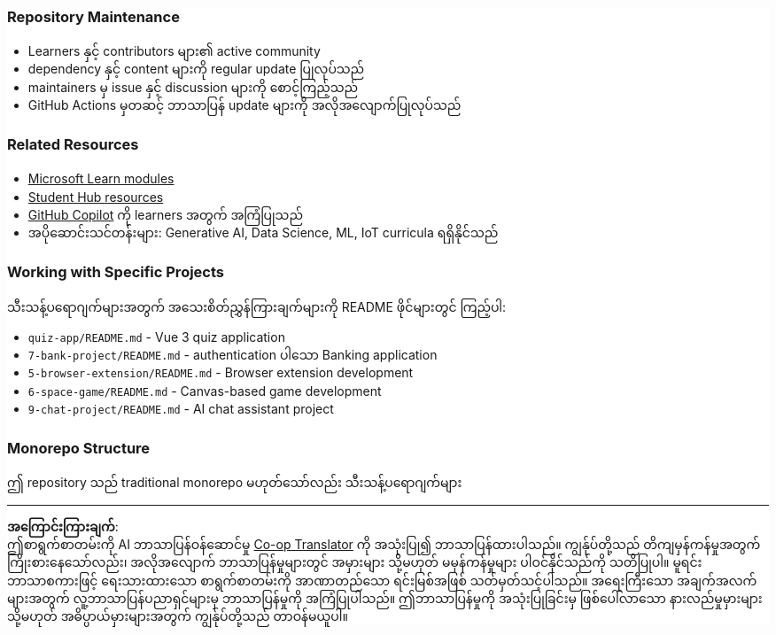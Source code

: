 ### Repository Maintenance

- Learners နှင့် contributors များ၏ active community
- dependency နှင့် content များကို regular update ပြုလုပ်သည်
- maintainers မှ issue နှင့် discussion များကို စောင့်ကြည့်သည်
- GitHub Actions မှတဆင့် ဘာသာပြန် update များကို အလိုအလျောက်ပြုလုပ်သည်

### Related Resources

- [Microsoft Learn modules](https://docs.microsoft.com/learn/)
- [Student Hub resources](https://docs.microsoft.com/learn/student-hub/)
- [GitHub Copilot](https://marketplace.visualstudio.com/items?itemName=GitHub.copilot) ကို learners အတွက် အကြံပြုသည်
- အပိုဆောင်းသင်တန်းများ: Generative AI, Data Science, ML, IoT curricula ရရှိနိုင်သည်

### Working with Specific Projects

သီးသန့်ပရောဂျက်များအတွက် အသေးစိတ်ညွှန်ကြားချက်များကို README ဖိုင်များတွင် ကြည့်ပါ:
- `quiz-app/README.md` - Vue 3 quiz application
- `7-bank-project/README.md` - authentication ပါသော Banking application
- `5-browser-extension/README.md` - Browser extension development
- `6-space-game/README.md` - Canvas-based game development
- `9-chat-project/README.md` - AI chat assistant project

### Monorepo Structure

ဤ repository သည် traditional monorepo မဟုတ်သော်လည်း သီးသန့်ပရောဂျက်များ

---

**အကြောင်းကြားချက်**:  
ဤစာရွက်စာတမ်းကို AI ဘာသာပြန်ဝန်ဆောင်မှု [Co-op Translator](https://github.com/Azure/co-op-translator) ကို အသုံးပြု၍ ဘာသာပြန်ထားပါသည်။ ကျွန်ုပ်တို့သည် တိကျမှန်ကန်မှုအတွက် ကြိုးစားနေသော်လည်း၊ အလိုအလျောက် ဘာသာပြန်မှုများတွင် အမှားများ သို့မဟုတ် မမှန်ကန်မှုများ ပါဝင်နိုင်သည်ကို သတိပြုပါ။ မူရင်းဘာသာစကားဖြင့် ရေးသားထားသော စာရွက်စာတမ်းကို အာဏာတည်သော ရင်းမြစ်အဖြစ် သတ်မှတ်သင့်ပါသည်။ အရေးကြီးသော အချက်အလက်များအတွက် လူ့ဘာသာပြန်ပညာရှင်များမှ ဘာသာပြန်မှုကို အကြံပြုပါသည်။ ဤဘာသာပြန်မှုကို အသုံးပြုခြင်းမှ ဖြစ်ပေါ်လာသော နားလည်မှုမှားများ သို့မဟုတ် အဓိပ္ပာယ်မှားများအတွက် ကျွန်ုပ်တို့သည် တာဝန်မယူပါ။